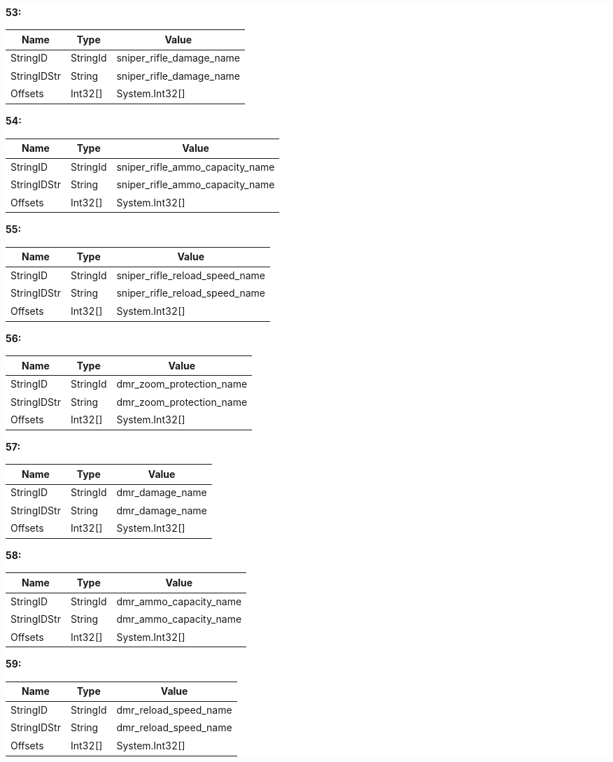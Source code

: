 
**53:**

Name	| Type	| Value
---	|---	|---	|
StringID	|StringId	|sniper_rifle_damage_name
StringIDStr	|String	|sniper_rifle_damage_name
Offsets	|Int32[]	|System.Int32[]


**54:**

Name	| Type	| Value
---	|---	|---	|
StringID	|StringId	|sniper_rifle_ammo_capacity_name
StringIDStr	|String	|sniper_rifle_ammo_capacity_name
Offsets	|Int32[]	|System.Int32[]


**55:**

Name	| Type	| Value
---	|---	|---	|
StringID	|StringId	|sniper_rifle_reload_speed_name
StringIDStr	|String	|sniper_rifle_reload_speed_name
Offsets	|Int32[]	|System.Int32[]


**56:**

Name	| Type	| Value
---	|---	|---	|
StringID	|StringId	|dmr_zoom_protection_name
StringIDStr	|String	|dmr_zoom_protection_name
Offsets	|Int32[]	|System.Int32[]


**57:**

Name	| Type	| Value
---	|---	|---	|
StringID	|StringId	|dmr_damage_name
StringIDStr	|String	|dmr_damage_name
Offsets	|Int32[]	|System.Int32[]


**58:**

Name	| Type	| Value
---	|---	|---	|
StringID	|StringId	|dmr_ammo_capacity_name
StringIDStr	|String	|dmr_ammo_capacity_name
Offsets	|Int32[]	|System.Int32[]


**59:**

Name	| Type	| Value
---	|---	|---	|
StringID	|StringId	|dmr_reload_speed_name
StringIDStr	|String	|dmr_reload_speed_name
Offsets	|Int32[]	|System.Int32[]
